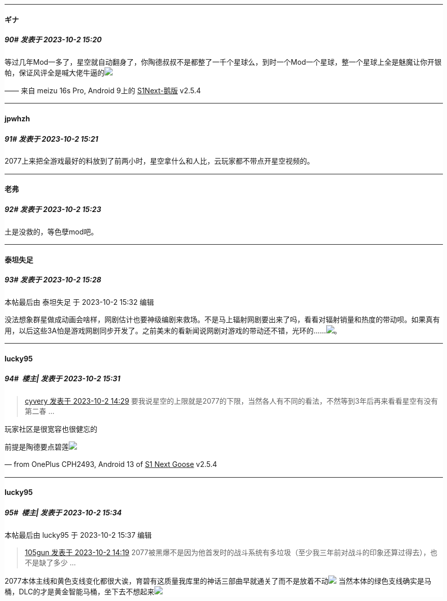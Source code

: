 *****

####  ギナ  
##### 90#       发表于 2023-10-2 15:20

等过几年Mod一多了，星空就自动翻身了，你陶德叔叔不是都整了一千个星球么，到时一个Mod一个星球，整一个星球上全是魅魔让你开银帕，保证风评全是喊大佬牛逼的<img src="https://static.saraba1st.com/image/smiley/face2017/054.png" referrerpolicy="no-referrer">

—— 来自 meizu 16s Pro, Android 9上的 [S1Next-鹅版](https://github.com/ykrank/S1-Next/releases) v2.5.4


*****

####  jpwhzh  
##### 91#       发表于 2023-10-2 15:21

2077上来把全游戏最好的料放到了前两小时，星空拿什么和人比，云玩家都不带点开星空视频的。

*****

####  老弗  
##### 92#       发表于 2023-10-2 15:23

土是没救的，等色孽mod吧。


*****

####  泰坦失足  
##### 93#       发表于 2023-10-2 15:28

 本帖最后由 泰坦失足 于 2023-10-2 15:32 编辑 

没法想象群星做成动画会啥样，网剧估计也要神级编剧来救场。不是马上辐射网剧要出来了吗，看看对辐射销量和热度的带动呗。如果真有用，以后这些3A怕是游戏网剧同步开发了。之前美末的看新闻说网剧对游戏的带动还不错，光环的......<img src="https://static.saraba1st.com/image/smiley/face2017/067.png" referrerpolicy="no-referrer">。

*****

####  lucky95  
##### 94#         楼主| 发表于 2023-10-2 15:31

<blockquote><a href="httphttps://bbs.saraba1st.com/2b/forum.php?mod=redirect&amp;goto=findpost&amp;pid=62593168&amp;ptid=2155153" target="_blank">cyvery 发表于 2023-10-2 14:29</a>
要我说星空的上限就是2077的下限，当然各人有不同的看法，不然等到3年后再来看看星空有没有第二春 ...</blockquote>
玩家社区是很宽容也很健忘的

前提是陶德要点碧莲<img src="https://static.saraba1st.com/image/smiley/face2017/067.png" referrerpolicy="no-referrer">

— from OnePlus CPH2493, Android 13 of [S1 Next Goose](https://pan.baidu.com/s/1mi43uRm) v2.5.4


*****

####  lucky95  
##### 95#         楼主| 发表于 2023-10-2 15:34

 本帖最后由 lucky95 于 2023-10-2 15:37 编辑 
<blockquote><a href="httphttps://bbs.saraba1st.com/2b/forum.php?mod=redirect&amp;goto=findpost&amp;pid=62593095&amp;ptid=2155153" target="_blank">105gun 发表于 2023-10-2 14:19</a>
2077被黑爆不是因为他首发时的战斗系统有多垃圾（至少我三年前对战斗的印象还算过得去），也不是缺了多少 ...</blockquote>
2077本体主线和黄色支线变化都很大诶，育碧有这质量我库里的神话三部曲早就通关了而不是放着不动<img src="https://static.saraba1st.com/image/smiley/face2017/053.png" referrerpolicy="no-referrer">
当然本体的绿色支线确实是马桶，DLC的才是黄金智能马桶，坐下去不想起来<img src="https://static.saraba1st.com/image/smiley/face2017/046.png" referrerpolicy="no-referrer">
